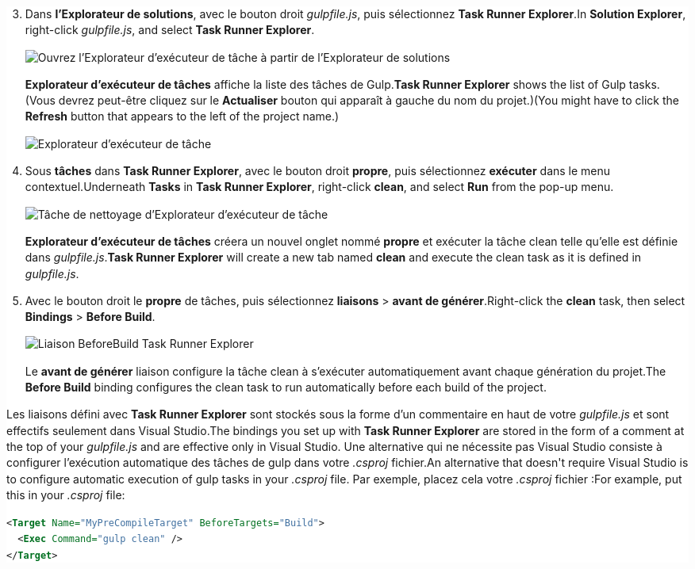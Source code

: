 3.  <span data-ttu-id="ec6d1-166">Dans **l’Explorateur de solutions**, avec le bouton droit *gulpfile.js*, puis sélectionnez **Task Runner Explorer**.</span><span class="sxs-lookup"><span data-stu-id="ec6d1-166">In **Solution Explorer**, right-click *gulpfile.js*, and select **Task Runner Explorer**.</span></span>
    
    ![Ouvrez l’Explorateur d’exécuteur de tâche à partir de l’Explorateur de solutions](using-gulp/_static/02-SolutionExplorer-TaskRunnerExplorer.png)
    
    <span data-ttu-id="ec6d1-168">**Explorateur d’exécuteur de tâches** affiche la liste des tâches de Gulp.</span><span class="sxs-lookup"><span data-stu-id="ec6d1-168">**Task Runner Explorer** shows the list of Gulp tasks.</span></span> <span data-ttu-id="ec6d1-169">(Vous devrez peut-être cliquez sur le **Actualiser** bouton qui apparaît à gauche du nom du projet.)</span><span class="sxs-lookup"><span data-stu-id="ec6d1-169">(You might have to click the **Refresh** button that appears to the left of the project name.)</span></span>
    
    ![Explorateur d’exécuteur de tâche](using-gulp/_static/03-TaskRunnerExplorer.png)

4.  <span data-ttu-id="ec6d1-171">Sous **tâches** dans **Task Runner Explorer**, avec le bouton droit **propre**, puis sélectionnez **exécuter** dans le menu contextuel.</span><span class="sxs-lookup"><span data-stu-id="ec6d1-171">Underneath **Tasks** in **Task Runner Explorer**, right-click **clean**, and select **Run** from the pop-up menu.</span></span>

    ![Tâche de nettoyage d’Explorateur d’exécuteur de tâche](using-gulp/_static/04-TaskRunner-clean.png)

    <span data-ttu-id="ec6d1-173">**Explorateur d’exécuteur de tâches** créera un nouvel onglet nommé **propre** et exécuter la tâche clean telle qu’elle est définie dans *gulpfile.js*.</span><span class="sxs-lookup"><span data-stu-id="ec6d1-173">**Task Runner Explorer** will create a new tab named **clean** and execute the clean task as it is defined in *gulpfile.js*.</span></span>

5.  <span data-ttu-id="ec6d1-174">Avec le bouton droit le **propre** de tâches, puis sélectionnez **liaisons** > **avant de générer**.</span><span class="sxs-lookup"><span data-stu-id="ec6d1-174">Right-click the **clean** task, then select **Bindings** > **Before Build**.</span></span>

    ![Liaison BeforeBuild Task Runner Explorer](using-gulp/_static/05-TaskRunner-BeforeBuild.png)

    <span data-ttu-id="ec6d1-176">Le **avant de générer** liaison configure la tâche clean à s’exécuter automatiquement avant chaque génération du projet.</span><span class="sxs-lookup"><span data-stu-id="ec6d1-176">The **Before Build** binding configures the clean task to run automatically before each build of the project.</span></span>

<span data-ttu-id="ec6d1-177">Les liaisons défini avec **Task Runner Explorer** sont stockés sous la forme d’un commentaire en haut de votre *gulpfile.js* et sont effectifs seulement dans Visual Studio.</span><span class="sxs-lookup"><span data-stu-id="ec6d1-177">The bindings you set up with **Task Runner Explorer** are stored in the form of a comment at the top of your *gulpfile.js* and are effective only in Visual Studio.</span></span> <span data-ttu-id="ec6d1-178">Une alternative qui ne nécessite pas Visual Studio consiste à configurer l’exécution automatique des tâches de gulp dans votre *.csproj* fichier.</span><span class="sxs-lookup"><span data-stu-id="ec6d1-178">An alternative that doesn't require Visual Studio is to configure automatic execution of gulp tasks in your *.csproj* file.</span></span> <span data-ttu-id="ec6d1-179">Par exemple, placez cela votre *.csproj* fichier :</span><span class="sxs-lookup"><span data-stu-id="ec6d1-179">For example, put this in your *.csproj* file:</span></span>

```xml
<Target Name="MyPreCompileTarget" BeforeTargets="Build">
  <Exec Command="gulp clean" />
</Target>
```
